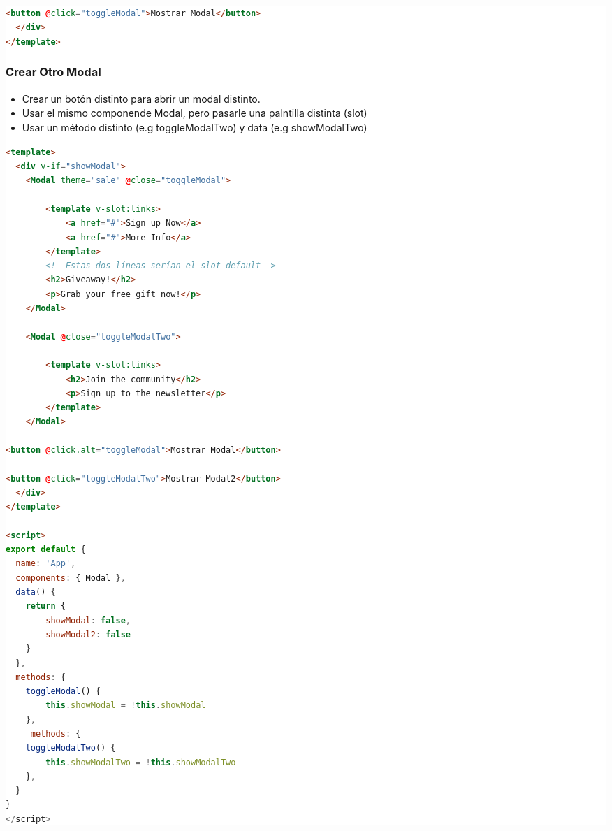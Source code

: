 ```html
<button @click="toggleModal">Mostrar Modal</button>
  </div>
</template>
```

### Crear Otro Modal

- Crear un botón distinto para abrir un modal distinto.
- Usar el mismo componende Modal, pero pasarle una palntilla distinta (slot)
- Usar un método distinto (e.g toggleModalTwo) y data (e.g showModalTwo)




```html
<template>
  <div v-if="showModal">
    <Modal theme="sale" @close="toggleModal">

        <template v-slot:links>
            <a href="#">Sign up Now</a>
            <a href="#">More Info</a>
        </template>
        <!--Estas dos líneas serían el slot default-->
        <h2>Giveaway!</h2>
        <p>Grab your free gift now!</p>
    </Modal>

    <Modal @close="toggleModalTwo">

        <template v-slot:links>
            <h2>Join the community</h2>
            <p>Sign up to the newsletter</p>
        </template>
    </Modal>

<button @click.alt="toggleModal">Mostrar Modal</button>

<button @click="toggleModalTwo">Mostrar Modal2</button>
  </div>
</template>

<script>
export default {
  name: 'App',
  components: { Modal },
  data() {
    return {
        showModal: false,
        showModal2: false
    }
  },
  methods: {
    toggleModal() {
        this.showModal = !this.showModal
    },
     methods: {
    toggleModalTwo() {
        this.showModalTwo = !this.showModalTwo
    },
  }
}
</script>
```
